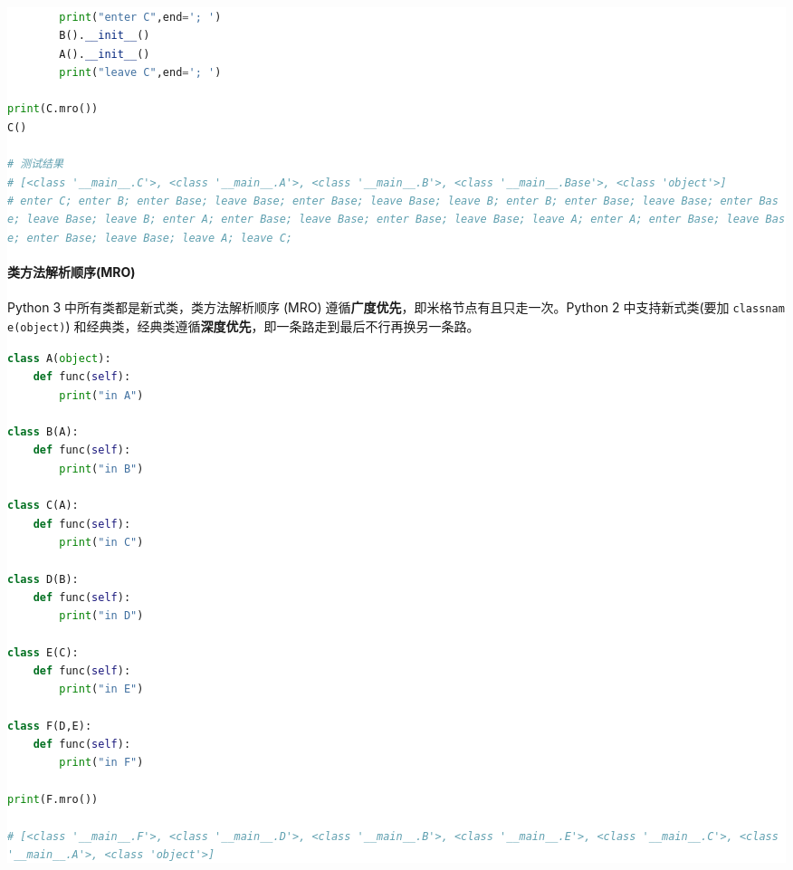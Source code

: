 ```python
        print("enter C",end='; ')
        B().__init__()
        A().__init__()
        print("leave C",end='; ')

print(C.mro())
C()

# 测试结果
# [<class '__main__.C'>, <class '__main__.A'>, <class '__main__.B'>, <class '__main__.Base'>, <class 'object'>]
# enter C; enter B; enter Base; leave Base; enter Base; leave Base; leave B; enter B; enter Base; leave Base; enter Base; leave Base; leave B; enter A; enter Base; leave Base; enter Base; leave Base; leave A; enter A; enter Base; leave Base; enter Base; leave Base; leave A; leave C;
```

#### 类方法解析顺序(MRO)

Python 3 中所有类都是新式类，类方法解析顺序 (MRO) 遵循**广度优先**，即米格节点有且只走一次。Python 2 中支持新式类(要加 `classname(object)`) 和经典类，经典类遵循**深度优先**，即一条路走到最后不行再换另一条路。

```python
class A(object):
    def func(self):
        print("in A")

class B(A):
    def func(self):
        print("in B")

class C(A):
    def func(self):
        print("in C")

class D(B):
    def func(self):
        print("in D")

class E(C):
    def func(self):
        print("in E")

class F(D,E):
    def func(self):
        print("in F")

print(F.mro())

# [<class '__main__.F'>, <class '__main__.D'>, <class '__main__.B'>, <class '__main__.E'>, <class '__main__.C'>, <class '__main__.A'>, <class 'object'>]
```
